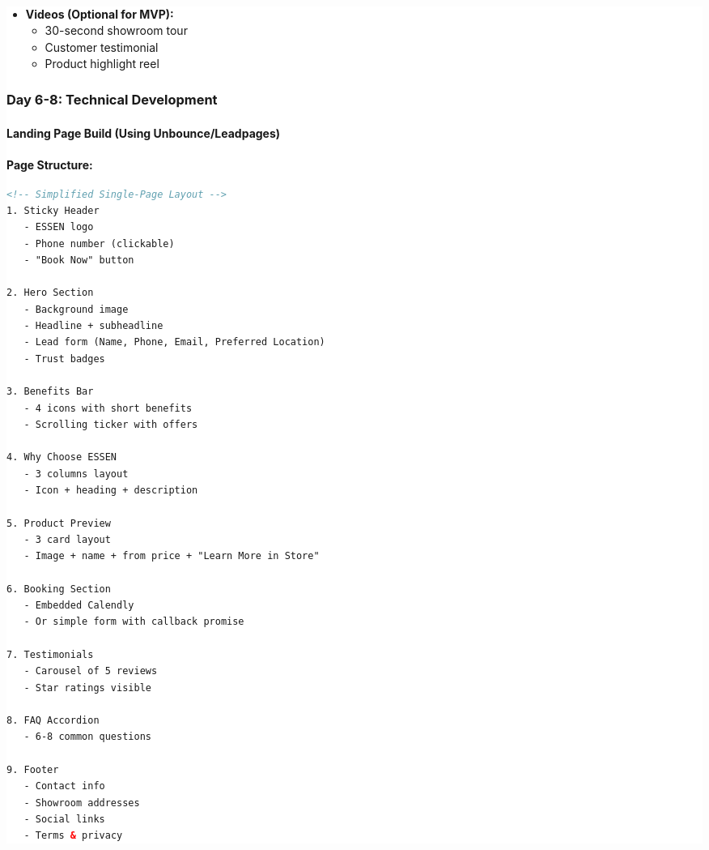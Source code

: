 - **Videos (Optional for MVP):**
  - 30-second showroom tour
  - Customer testimonial
  - Product highlight reel

### Day 6-8: Technical Development

#### Landing Page Build (Using Unbounce/Leadpages)

**Page Structure:**
```html
<!-- Simplified Single-Page Layout -->
1. Sticky Header
   - ESSEN logo
   - Phone number (clickable)
   - "Book Now" button

2. Hero Section
   - Background image
   - Headline + subheadline
   - Lead form (Name, Phone, Email, Preferred Location)
   - Trust badges

3. Benefits Bar
   - 4 icons with short benefits
   - Scrolling ticker with offers

4. Why Choose ESSEN
   - 3 columns layout
   - Icon + heading + description

5. Product Preview
   - 3 card layout
   - Image + name + from price + "Learn More in Store"

6. Booking Section
   - Embedded Calendly
   - Or simple form with callback promise

7. Testimonials
   - Carousel of 5 reviews
   - Star ratings visible

8. FAQ Accordion
   - 6-8 common questions

9. Footer
   - Contact info
   - Showroom addresses
   - Social links
   - Terms & privacy
```

